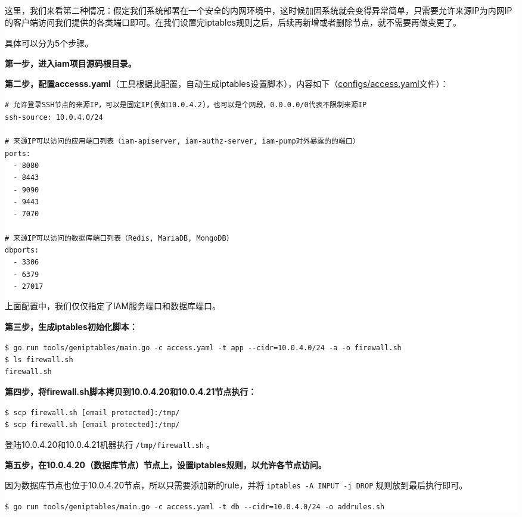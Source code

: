 这里，我们来看第二种情况：假定我们系统部署在一个安全的内网环境中，这时候加固系统就会变得异常简单，只需要允许来源IP为内网IP的客户端访问我们提供的各类端口即可。在我们设置完iptables规则之后，后续再新增或者删除节点，就不需要再做变更了。

具体可以分为5个步骤。

**第一步，进入iam项目源码根目录。**

**第二步，配置accesss.yaml**（工具根据此配置，自动生成iptables设置脚本），内容如下（[configs/access.yaml](https://github.com/marmotedu/iam/blob/v1.0.8/configs/access.yaml)文件）：

```
# 允许登录SSH节点的来源IP，可以是固定IP(例如10.0.4.2)，也可以是个网段，0.0.0.0/0代表不限制来源IP
ssh-source: 10.0.4.0/24

# 来源IP可以访问的应用端口列表（iam-apiserver, iam-authz-server, iam-pump对外暴露的的端口）
ports:
  - 8080
  - 8443
  - 9090
  - 9443
  - 7070

# 来源IP可以访问的数据库端口列表（Redis, MariaDB, MongoDB）
dbports:
  - 3306
  - 6379
  - 27017

```

上面配置中，我们仅仅指定了IAM服务端口和数据库端口。

**第三步，生成iptables初始化脚本：**

```
$ go run tools/geniptables/main.go -c access.yaml -t app --cidr=10.0.4.0/24 -a -o firewall.sh
$ ls firewall.sh
firewall.sh

```

**第四步，将firewall.sh脚本拷贝到10.0.4.20和10.0.4.21节点执行：**

```
$ scp firewall.sh [email protected]:/tmp/
$ scp firewall.sh [email protected]:/tmp/

```

登陆10.0.4.20和10.0.4.21机器执行 `/tmp/firewall.sh` 。

**第五步，在10.0.4.20（数据库节点）节点上，设置iptables规则，以允许各节点访问。**

因为数据库节点也位于10.0.4.20节点，所以只需要添加新的rule，并将 `iptables -A INPUT -j DROP` 规则放到最后执行即可。

```
$ go run tools/geniptables/main.go -c access.yaml -t db --cidr=10.0.4.0/24 -o addrules.sh

```
